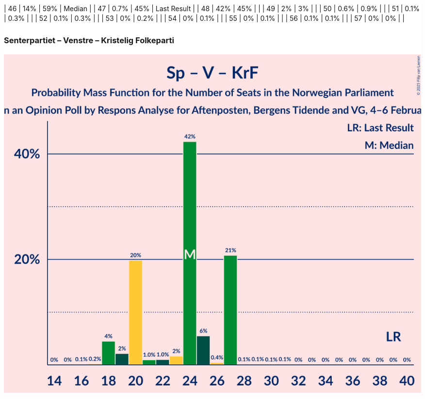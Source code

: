 | 46 | 14% | 59% | Median |
| 47 | 0.7% | 45% | Last Result |
| 48 | 42% | 45% |  |
| 49 | 2% | 3% |  |
| 50 | 0.6% | 0.9% |  |
| 51 | 0.1% | 0.3% |  |
| 52 | 0.1% | 0.3% |  |
| 53 | 0% | 0.2% |  |
| 54 | 0% | 0.1% |  |
| 55 | 0% | 0.1% |  |
| 56 | 0.1% | 0.1% |  |
| 57 | 0% | 0% |  |

### Senterpartiet – Venstre – Kristelig Folkeparti

![Graph with seats probability mass function not yet produced](2025-02-06-ResponsAnalyse-coalitions-seats-pmf-sp–v–krf.png "Seats Probability Mass Function")
